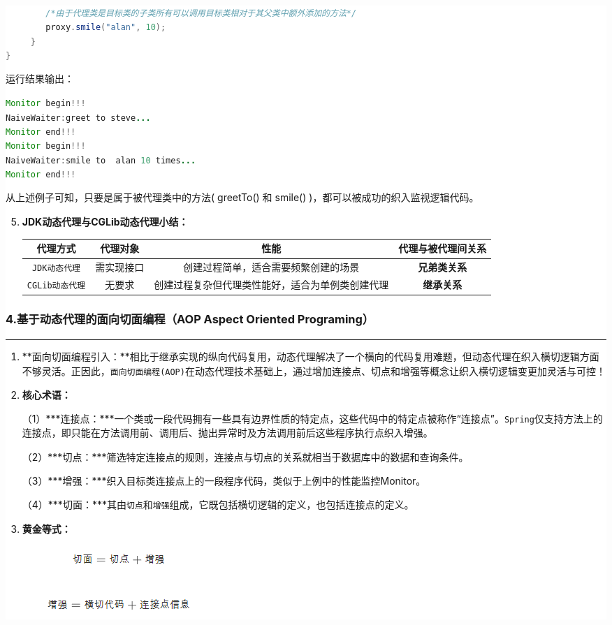    ```java
           /*由于代理类是目标类的子类所有可以调用目标类相对于其父类中额外添加的方法*/
           proxy.smile("alan", 10);
        }
   }
   ```

   运行结果输出：

   ```java
   Monitor begin!!!
   NaiveWaiter:greet to steve...
   Monitor end!!!
   Monitor begin!!!
   NaiveWaiter:smile to  alan 10 times...
   Monitor end!!!
   ```

   从上述例子可知，只要是属于被代理类中的方法( greetTo() 和 smile() )，都可以被成功的织入监视逻辑代码。

5. **JDK动态代理与CGLib动态代理小结：**

   |    代理方式     | 代理对象  |            性能            | 代理与被代理间关系 |
   | :---------: | :---: | :----------------------: | :-------: |
   |  `JDK动态代理`  | 需实现接口 |    创建过程简单，适合需要频繁创建的场景    | **兄弟类关系** |
   | `CGLib动态代理` |  无要求  | 创建过程复杂但代理类性能好，适合为单例类创建代理 | **继承关系**  |





### 4.基于动态代理的面向切面编程（AOP Aspect Oriented Programing）
---

1. **面向切面编程引入：**相比于继承实现的纵向代码复用，动态代理解决了一个横向的代码复用难题，但动态代理在织入横切逻辑方面不够灵活。正因此，`面向切面编程(AOP)`在动态代理技术基础上，通过增加连接点、切点和增强等概念让织入横切逻辑变更加灵活与可控！

2. **核心术语：**

   （1）***连接点：***一个类或一段代码拥有一些具有边界性质的特定点，这些代码中的特定点被称作“连接点”。`Spring`仅支持方法上的连接点，即只能在方法调用前、调用后、抛出异常时及方法调用前后这些程序执行点织入增强。

   （2）***切点：***筛选特定连接点的规则，连接点与切点的关系就相当于数据库中的数据和查询条件。

   （3）***增强：***织入目标类连接点上的一段程序代码，类似于上例中的性能监控Monitor。

   （4）***切面：***其由`切点`和`增强`组成，它既包括横切逻辑的定义，也包括连接点的定义。

3. **黄金等式：**

   ![equation](/img/in-post/content/proxy-equation.png)
